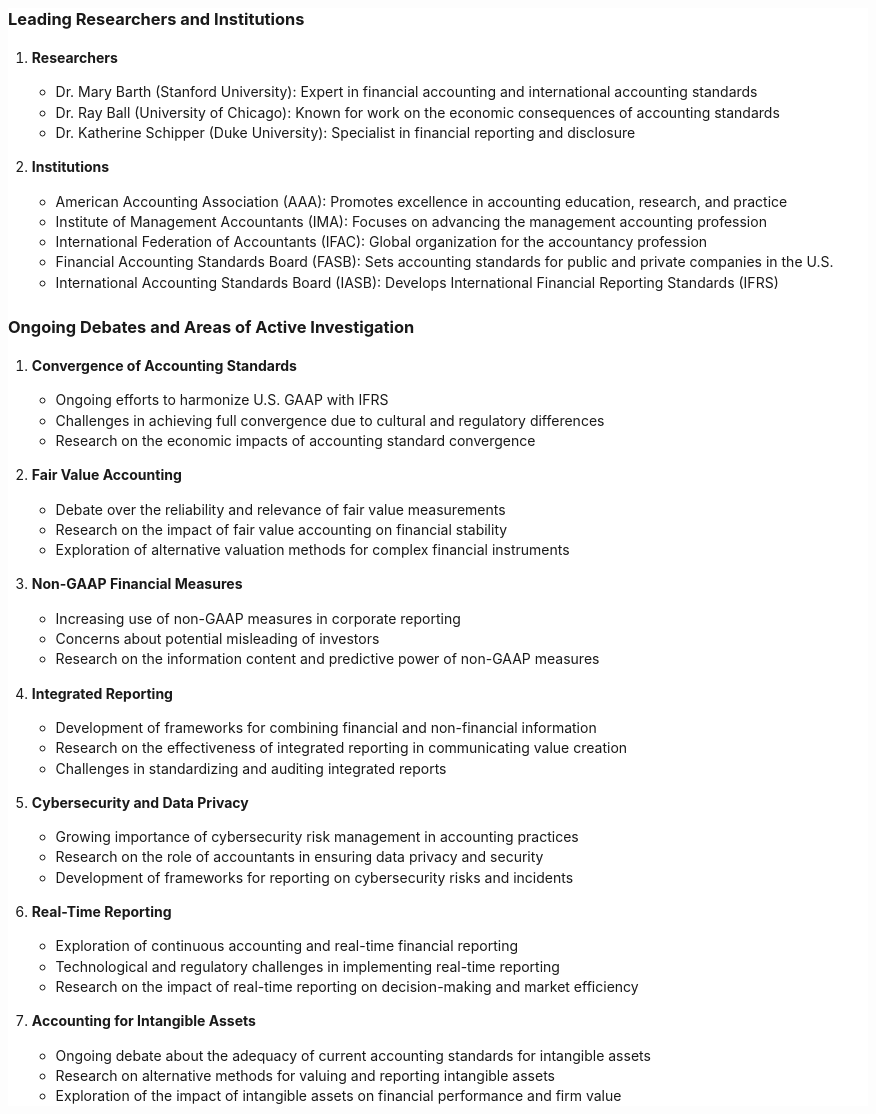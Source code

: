 ### Leading Researchers and Institutions

1. **Researchers**
   - Dr. Mary Barth (Stanford University): Expert in financial accounting and international accounting standards
   - Dr. Ray Ball (University of Chicago): Known for work on the economic consequences of accounting standards
   - Dr. Katherine Schipper (Duke University): Specialist in financial reporting and disclosure

2. **Institutions**
   - American Accounting Association (AAA): Promotes excellence in accounting education, research, and practice
   - Institute of Management Accountants (IMA): Focuses on advancing the management accounting profession
   - International Federation of Accountants (IFAC): Global organization for the accountancy profession
   - Financial Accounting Standards Board (FASB): Sets accounting standards for public and private companies in the U.S.
   - International Accounting Standards Board (IASB): Develops International Financial Reporting Standards (IFRS)

### Ongoing Debates and Areas of Active Investigation

1. **Convergence of Accounting Standards**
   - Ongoing efforts to harmonize U.S. GAAP with IFRS
   - Challenges in achieving full convergence due to cultural and regulatory differences
   - Research on the economic impacts of accounting standard convergence

2. **Fair Value Accounting**
   - Debate over the reliability and relevance of fair value measurements
   - Research on the impact of fair value accounting on financial stability
   - Exploration of alternative valuation methods for complex financial instruments

3. **Non-GAAP Financial Measures**
   - Increasing use of non-GAAP measures in corporate reporting
   - Concerns about potential misleading of investors
   - Research on the information content and predictive power of non-GAAP measures

4. **Integrated Reporting**
   - Development of frameworks for combining financial and non-financial information
   - Research on the effectiveness of integrated reporting in communicating value creation
   - Challenges in standardizing and auditing integrated reports

5. **Cybersecurity and Data Privacy**
   - Growing importance of cybersecurity risk management in accounting practices
   - Research on the role of accountants in ensuring data privacy and security
   - Development of frameworks for reporting on cybersecurity risks and incidents

6. **Real-Time Reporting**
   - Exploration of continuous accounting and real-time financial reporting
   - Technological and regulatory challenges in implementing real-time reporting
   - Research on the impact of real-time reporting on decision-making and market efficiency

7. **Accounting for Intangible Assets**
   - Ongoing debate about the adequacy of current accounting standards for intangible assets
   - Research on alternative methods for valuing and reporting intangible assets
   - Exploration of the impact of intangible assets on financial performance and firm value
